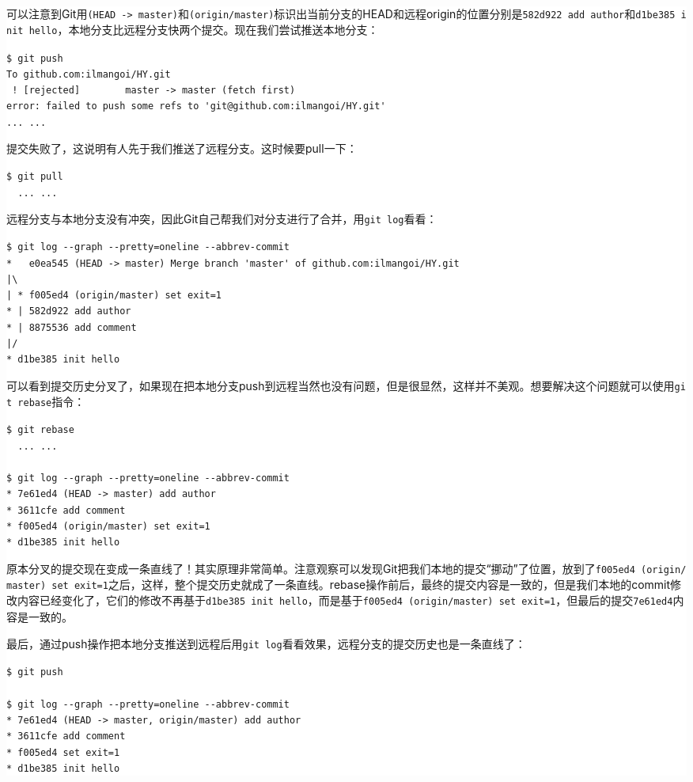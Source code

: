 可以注意到Git用`(HEAD -> master)`和`(origin/master)`标识出当前分支的HEAD和远程origin的位置分别是`582d922 add author`和`d1be385 init hello`，本地分支比远程分支快两个提交。现在我们尝试推送本地分支：

``` gas
$ git push
To github.com:ilmangoi/HY.git
 ! [rejected]        master -> master (fetch first)
error: failed to push some refs to 'git@github.com:ilmangoi/HY.git'
... ...
```

提交失败了，这说明有人先于我们推送了远程分支。这时候要pull一下：

``` gas
$ git pull
  ... ...
```

远程分支与本地分支没有冲突，因此Git自己帮我们对分支进行了合并，用`git log`看看：

``` gas
$ git log --graph --pretty=oneline --abbrev-commit
*   e0ea545 (HEAD -> master) Merge branch 'master' of github.com:ilmangoi/HY.git
|\  
| * f005ed4 (origin/master) set exit=1
* | 582d922 add author
* | 8875536 add comment
|/  
* d1be385 init hello
```

可以看到提交历史分叉了，如果现在把本地分支push到远程当然也没有问题，但是很显然，这样并不美观。想要解决这个问题就可以使用`git rebase`指令： 

``` gas
$ git rebase
  ... ...
  
$ git log --graph --pretty=oneline --abbrev-commit
* 7e61ed4 (HEAD -> master) add author
* 3611cfe add comment
* f005ed4 (origin/master) set exit=1
* d1be385 init hello
```

原本分叉的提交现在变成一条直线了！其实原理非常简单。注意观察可以发现Git把我们本地的提交“挪动”了位置，放到了`f005ed4 (origin/master) set exit=1`之后，这样，整个提交历史就成了一条直线。rebase操作前后，最终的提交内容是一致的，但是我们本地的commit修改内容已经变化了，它们的修改不再基于`d1be385 init hello`，而是基于`f005ed4 (origin/master) set exit=1`，但最后的提交`7e61ed4`内容是一致的。

最后，通过push操作把本地分支推送到远程后用`git log`看看效果，远程分支的提交历史也是一条直线了：

``` gas
$ git push

$ git log --graph --pretty=oneline --abbrev-commit
* 7e61ed4 (HEAD -> master, origin/master) add author
* 3611cfe add comment
* f005ed4 set exit=1
* d1be385 init hello
```
